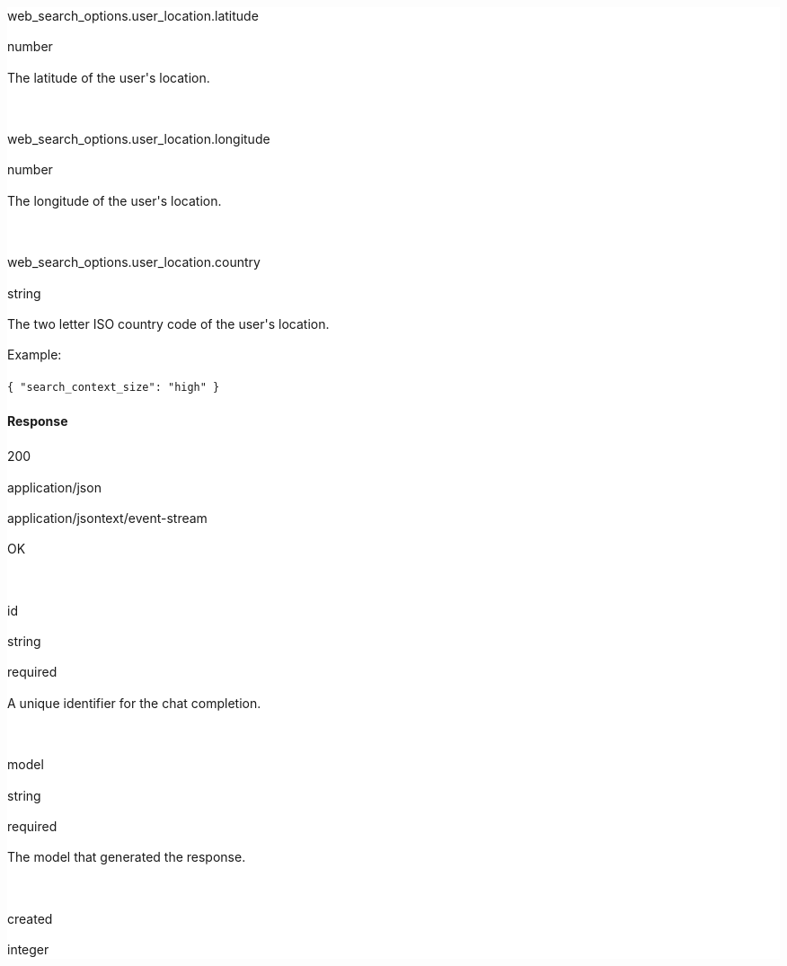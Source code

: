 web\_search\_options.user\_location.latitude

number

The latitude of the user's location.

[​](https://docs.perplexity.ai/api-reference/chat-completions-post#body-web-search-options-user-location-longitude)

web\_search\_options.user\_location.longitude

number

The longitude of the user's location.

[​](https://docs.perplexity.ai/api-reference/chat-completions-post#body-web-search-options-user-location-country)

web\_search\_options.user\_location.country

string

The two letter ISO country code of the user's location.

Example:

```
{ "search_context_size": "high" }
```

#### Response

200

application/json

application/jsontext/event-stream

OK

[​](https://docs.perplexity.ai/api-reference/chat-completions-post#response-id)

id

string

required

A unique identifier for the chat completion.

[​](https://docs.perplexity.ai/api-reference/chat-completions-post#response-model)

model

string

required

The model that generated the response.

[​](https://docs.perplexity.ai/api-reference/chat-completions-post#response-created)

created

integer
